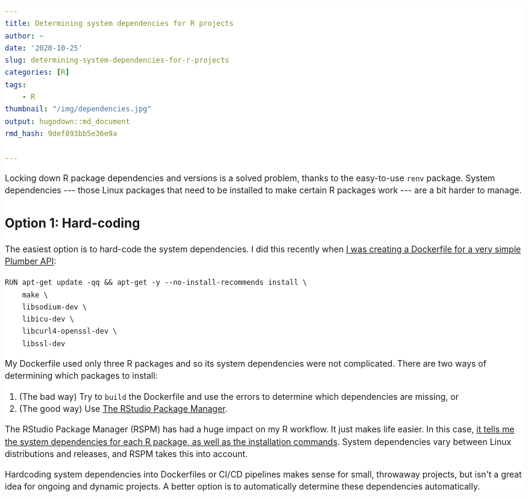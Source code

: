 ```yaml
---
title: Determining system dependencies for R projects
author: ~
date: '2020-10-25'
slug: determining-system-dependencies-for-r-projects
categories: [R]
tags:
    - R
thumbnail: "/img/dependencies.jpg"
output: hugodown::md_document
rmd_hash: 9def893bb5e36e9a

---
```


Locking down R package dependencies and versions is a solved problem, thanks to the easy-to-use `renv` package. System dependencies --- those Linux packages that need to be installed to make certain R packages work --- are a bit harder to manage.

Option 1: Hard-coding
---------------------

The easiest option is to hard-code the system dependencies. I did this recently when [I was creating a Dockerfile for a very simple Plumber API](https://github.com/mdneuzerling/plumber-on-k8s/blob/e05ebd4a067ec0fd262ec04681b8ad101391e110/Dockerfile):

<div class="highlight">

<pre class='chroma'><code class='language-r' data-lang='r'>RUN apt-get update -qq && apt-get -y --no-install-recommends install \
    make \
    libsodium-dev \
    libicu-dev \
    libcurl4-openssl-dev \
    libssl-dev
</code></pre>

</div>

My Dockerfile used only three R packages and so its system dependencies were not complicated. There are two ways of determining which packages to install:

1.  (The bad way) Try to `build` the Dockerfile and use the errors to determine which dependencies are missing, or
2.  (The good way) Use [The RStudio Package Manager](https://packagemanager.rstudio.com/client/#/).

The RStudio Package Manager (RSPM) has had a huge impact on my R workflow. It just makes life easier. In this case, [it tells me the system dependencies for each R package, as well as the installation commands](https://packagemanager.rstudio.com/client/#/repos/1/packages/plumber). System dependencies vary between Linux distributions and releases, and RSPM takes this into account.

Hardcoding system dependencies into Dockerfiles or CI/CD pipelines makes sense for small, throwaway projects, but isn't a great idea for ongoing and dynamic projects. A better option is to automatically determine these dependencies automatically.
